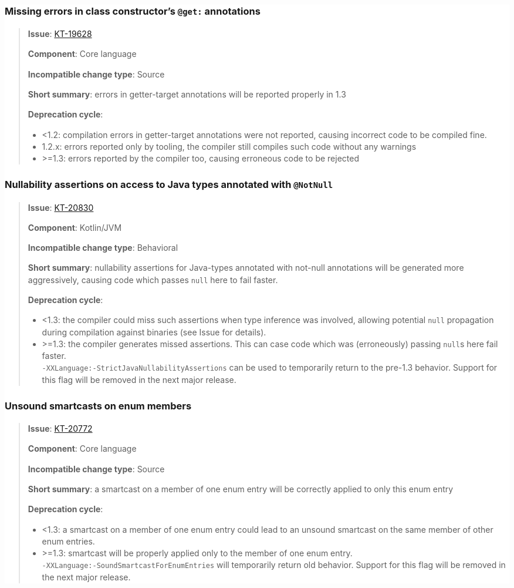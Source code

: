 ### Missing errors in class constructor’s `@get:` annotations

> **Issue**: [KT-19628](https://youtrack.jetbrains.com/issue/KT-19628)
>
> **Component**: Core language
>
> **Incompatible change type**: Source
>
> **Short summary**: errors in getter-target annotations will be reported properly in 1.3
>
> **Deprecation cycle**:
>
> - <1.2: compilation errors in getter-target annotations were not reported, causing incorrect code to be compiled fine.
> - 1.2.x: errors reported only by tooling, the compiler still compiles such code without any warnings
> - \>=1.3: errors reported by the compiler too, causing erroneous code to be rejected

### Nullability assertions on access to Java types annotated with `@NotNull`

> **Issue**: [KT-20830](https://youtrack.jetbrains.com/issue/KT-20830)
>
> **Component**: Kotlin/JVM
>
> **Incompatible change type**: Behavioral
>
> **Short summary**: nullability assertions for Java-types annotated with not-null annotations will be generated more aggressively, causing code which passes `null` here to fail faster.
>
> **Deprecation cycle**:
>
> - <1.3: the compiler could miss such assertions when type inference was involved, allowing potential `null` propagation during compilation against binaries (see Issue for details).
> - \>=1.3: the compiler generates missed assertions. This can case code which was (erroneously) passing `null`s here fail faster.  
 `-XXLanguage:-StrictJavaNullabilityAssertions` can be used to temporarily return to the pre-1.3 behavior. Support for this flag will be removed in the next major release.

### Unsound smartcasts on enum members

> **Issue**: [KT-20772](https://youtrack.jetbrains.com/issue/KT-20772)
>
> **Component**: Core language
>
> **Incompatible change type**: Source
>
> **Short summary**: a smartcast on a member of one enum entry will be correctly applied to only this enum entry
>
> **Deprecation cycle**:
>
> - <1.3: a smartcast on a member of one enum entry could lead to an unsound smartcast on the same member of other enum entries.
> - \>=1.3: smartcast will be properly applied only to the member of one enum entry.   
`-XXLanguage:-SoundSmartcastForEnumEntries` will temporarily return old behavior. Support for this flag will be removed in the next major release.
